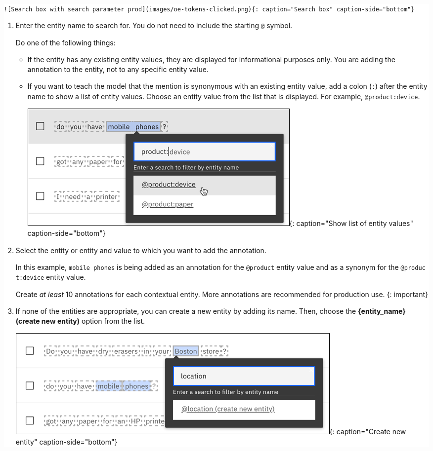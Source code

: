     ![Search box with search parameter prod](images/oe-tokens-clicked.png){: caption="Search box" caption-side="bottom"}

1.  Enter the entity name to search for. You do not need to include the starting `@` symbol.

    Do one of the following things:

    - If the entity has any existing entity values, they are displayed for informational purposes only. You are adding the annotation to the entity, not to any specific entity value.

    - If you want to teach the model that the mention is synonymous with an existing entity value, add a colon (`:`) after the entity name to show a list of entity values. Choose an entity value from the list that is displayed. For example, `@product:device`.

      ![Search box with search parameter prod](images/oe-intent-review.png){: caption="Show list of entity values" caption-side="bottom"}

1.  Select the entity or entity and value to which you want to add the annotation.

    In this example, `mobile phones` is being added as an annotation for the `@product` entity value and as a synonym for the `@product:device` entity value.

    Create *at least* 10 annotations for each contextual entity. More annotations are recommended for production use.
    {: important}

1.  If none of the entities are appropriate, you can create a new entity by adding its name. Then, choose the **{entity_name}(create new entity)** option from the list.

    ![Shows how to add a new @location entity from annotation page](images/oe-add-entity.png){: caption="Create new entity" caption-side="bottom"}
